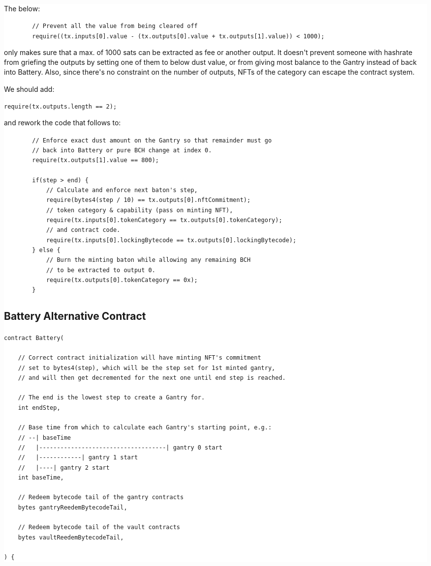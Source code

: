 The below:

```
        // Prevent all the value from being cleared off
        require((tx.inputs[0].value - (tx.outputs[0].value + tx.outputs[1].value)) < 1000);
```

only makes sure that a max. of 1000 sats can be extracted as fee or another output.
It doesn't prevent someone with hashrate from griefing the outputs by setting one of them to below dust value, or from giving most balance to the Gantry instead of back into Battery.
Also, since there's no constraint on the number of outputs, NFTs of the category can escape the contract system.

We should add:

```
require(tx.outputs.length == 2);
```

and rework the code that follows to:

```
        // Enforce exact dust amount on the Gantry so that remainder must go
        // back into Battery or pure BCH change at index 0.
        require(tx.outputs[1].value == 800);

        if(step > end) {
            // Calculate and enforce next baton's step,
            require(bytes4(step / 10) == tx.outputs[0].nftCommitment);
            // token category & capability (pass on minting NFT),
            require(tx.inputs[0].tokenCategory == tx.outputs[0].tokenCategory);
            // and contract code.
            require(tx.inputs[0].lockingBytecode == tx.outputs[0].lockingBytecode);
        } else {
            // Burn the minting baton while allowing any remaining BCH
            // to be extracted to output 0.
            require(tx.outputs[0].tokenCategory == 0x);
        }
```

## Battery Alternative Contract

```
contract Battery(

    // Correct contract initialization will have minting NFT's commitment
    // set to bytes4(step), which will be the step set for 1st minted gantry,
    // and will then get decremented for the next one until end step is reached.

    // The end is the lowest step to create a Gantry for.
    int endStep,

    // Base time from which to calculate each Gantry's starting point, e.g.:
    // --| baseTime
    //   |------------------------------------| gantry 0 start
    //   |------------| gantry 1 start
    //   |----| gantry 2 start
    int baseTime,

    // Redeem bytecode tail of the gantry contracts
    bytes gantryReedemBytecodeTail,

    // Redeem bytecode tail of the vault contracts
    bytes vaultReedemBytecodeTail,

) {

```